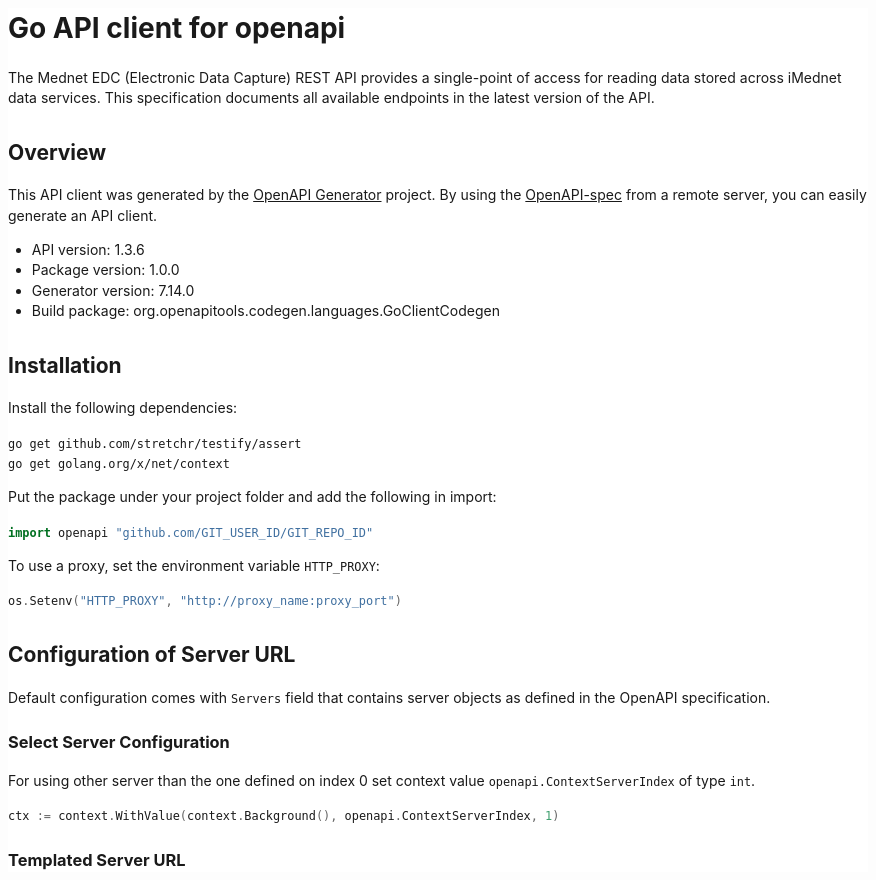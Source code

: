 # Go API client for openapi

The Mednet EDC (Electronic Data Capture) REST API provides a single-point of access for reading data stored across iMednet data services.
This specification documents all available endpoints in the latest version of the API.


## Overview
This API client was generated by the [OpenAPI Generator](https://openapi-generator.tech) project.  By using the [OpenAPI-spec](https://www.openapis.org/) from a remote server, you can easily generate an API client.

- API version: 1.3.6
- Package version: 1.0.0
- Generator version: 7.14.0
- Build package: org.openapitools.codegen.languages.GoClientCodegen

## Installation

Install the following dependencies:

```sh
go get github.com/stretchr/testify/assert
go get golang.org/x/net/context
```

Put the package under your project folder and add the following in import:

```go
import openapi "github.com/GIT_USER_ID/GIT_REPO_ID"
```

To use a proxy, set the environment variable `HTTP_PROXY`:

```go
os.Setenv("HTTP_PROXY", "http://proxy_name:proxy_port")
```

## Configuration of Server URL

Default configuration comes with `Servers` field that contains server objects as defined in the OpenAPI specification.

### Select Server Configuration

For using other server than the one defined on index 0 set context value `openapi.ContextServerIndex` of type `int`.

```go
ctx := context.WithValue(context.Background(), openapi.ContextServerIndex, 1)
```

### Templated Server URL
